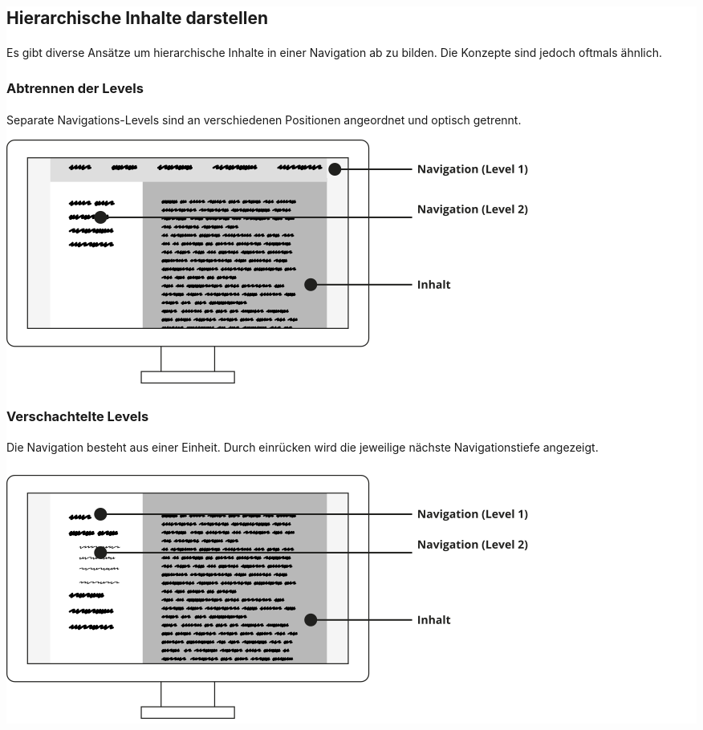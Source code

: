 </Grid>


## Hierarchische Inhalte darstellen
Es gibt diverse Ansätze um hierarchische Inhalte in einer Navigation ab zu bilden. Die Konzepte sind jedoch oftmals ähnlich.






### Abtrennen der Levels
Separate Navigations-Levels sind an verschiedenen Positionen angeordnet und optisch getrennt.

![Navigation getrennt](./img/navigation_spread.svg)




### Verschachtelte Levels
Die Navigation besteht aus einer Einheit. Durch einrücken wird die jeweilige nächste Navigationstiefe angezeigt.

![Navigation zusammen](./img/navigation_compact.svg)
